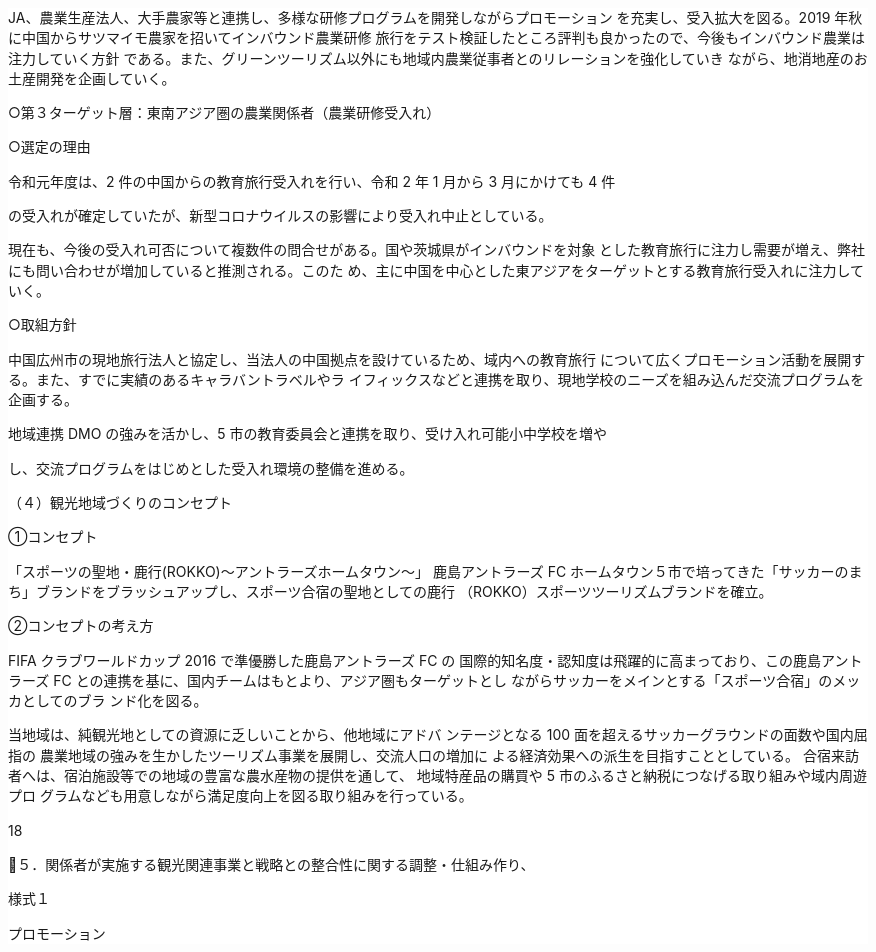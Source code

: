 JA、農業生産法人、大手農家等と連携し、多様な研修プログラムを開発しながらプロモーション
を充実し、受入拡大を図る。2019 年秋に中国からサツマイモ農家を招いてインバウンド農業研修
旅行をテスト検証したところ評判も良かったので、今後もインバウンド農業は注力していく方針
である。また、グリーンツーリズム以外にも地域内農業従事者とのリレーションを強化していき
ながら、地消地産のお土産開発を企画していく。

○第３ターゲット層：東南アジア圏の農業関係者（農業研修受入れ）

○選定の理由

令和元年度は、2 件の中国からの教育旅行受入れを行い、令和 2 年 1 月から 3 月にかけても 4 件

の受入れが確定していたが、新型コロナウイルスの影響により受入れ中止としている。

現在も、今後の受入れ可否について複数件の問合せがある。国や茨城県がインバウンドを対象
とした教育旅行に注力し需要が増え、弊社にも問い合わせが増加していると推測される。このた
め、主に中国を中心とした東アジアをターゲットとする教育旅行受入れに注力していく。

○取組方針

中国広州市の現地旅行法人と協定し、当法人の中国拠点を設けているため、域内への教育旅行
について広くプロモーション活動を展開する。また、すでに実績のあるキャラバントラベルやラ
イフィックスなどと連携を取り、現地学校のニーズを組み込んだ交流プログラムを企画する。

地域連携 DMO の強みを活かし、5 市の教育委員会と連携を取り、受け入れ可能小中学校を増や

し、交流プログラムをはじめとした受入れ環境の整備を進める。

（４）観光地域づくりのコンセプト

①コンセプト

「スポーツの聖地・鹿行(ROKKO)〜アントラーズホームタウン〜」
鹿島アントラーズ FC ホームタウン５市で培ってきた「サッカーのま
ち」ブランドをブラッシュアップし、スポーツ合宿の聖地としての鹿行
（ROKKO）スポーツツーリズムブランドを確立。

②コンセプトの考え方

FIFA クラブワールドカップ 2016 で準優勝した鹿島アントラーズ FC の
国際的知名度・認知度は飛躍的に高まっており、この鹿島アントラーズ
FC との連携を基に、国内チームはもとより、アジア圏もターゲットとし
ながらサッカーをメインとする「スポーツ合宿」のメッカとしてのブラ
ンド化を図る。

当地域は、純観光地としての資源に乏しいことから、他地域にアドバ
ンテージとなる 100 面を超えるサッカーグラウンドの面数や国内屈指の
農業地域の強みを生かしたツーリズム事業を展開し、交流人口の増加に
よる経済効果への派生を目指すこととしている。
  合宿来訪者へは、宿泊施設等での地域の豊富な農水産物の提供を通して、
地域特産品の購買や 5 市のふるさと納税につなげる取り組みや域内周遊プロ
グラムなども用意しながら満足度向上を図る取り組みを行っている。

18

５．関係者が実施する観光関連事業と戦略との整合性に関する調整・仕組み作り、

様式１

プロモーション
